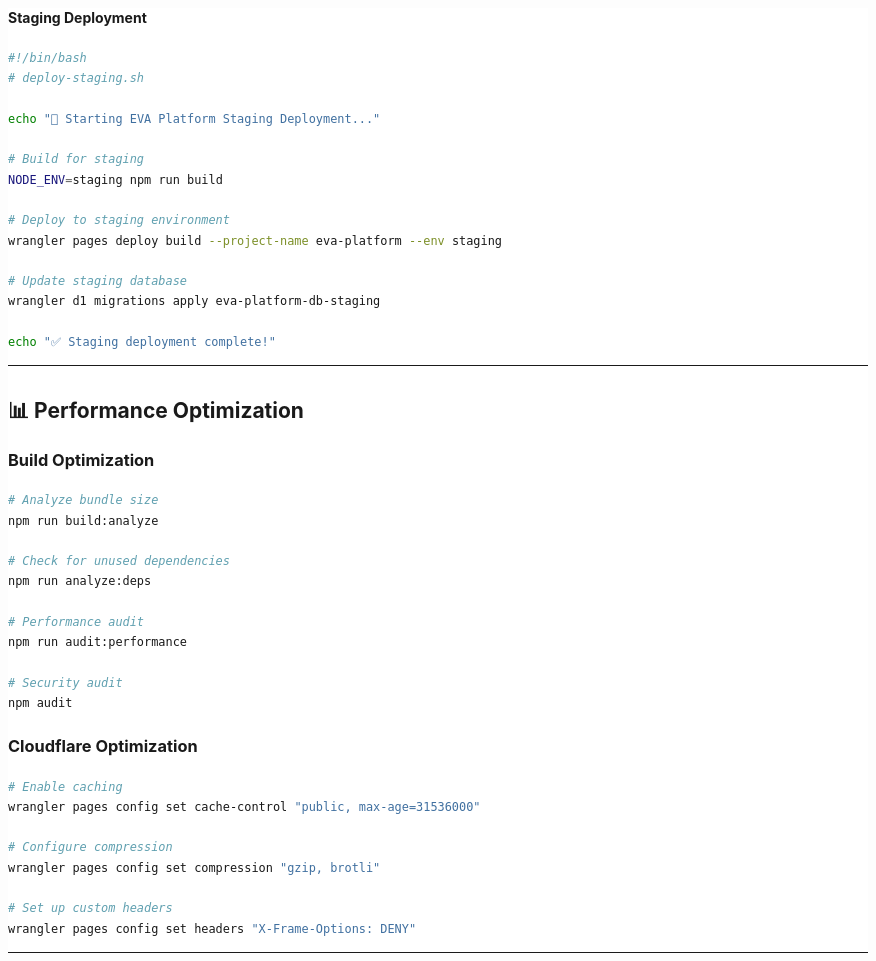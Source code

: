 #### **Staging Deployment**
```bash
#!/bin/bash
# deploy-staging.sh

echo "🔧 Starting EVA Platform Staging Deployment..."

# Build for staging
NODE_ENV=staging npm run build

# Deploy to staging environment
wrangler pages deploy build --project-name eva-platform --env staging

# Update staging database
wrangler d1 migrations apply eva-platform-db-staging

echo "✅ Staging deployment complete!"
```

---

## 📊 **Performance Optimization**

### **Build Optimization**
```bash
# Analyze bundle size
npm run build:analyze

# Check for unused dependencies
npm run analyze:deps

# Performance audit
npm run audit:performance

# Security audit
npm audit
```

### **Cloudflare Optimization**
```bash
# Enable caching
wrangler pages config set cache-control "public, max-age=31536000"

# Configure compression
wrangler pages config set compression "gzip, brotli"

# Set up custom headers
wrangler pages config set headers "X-Frame-Options: DENY"
```

---
